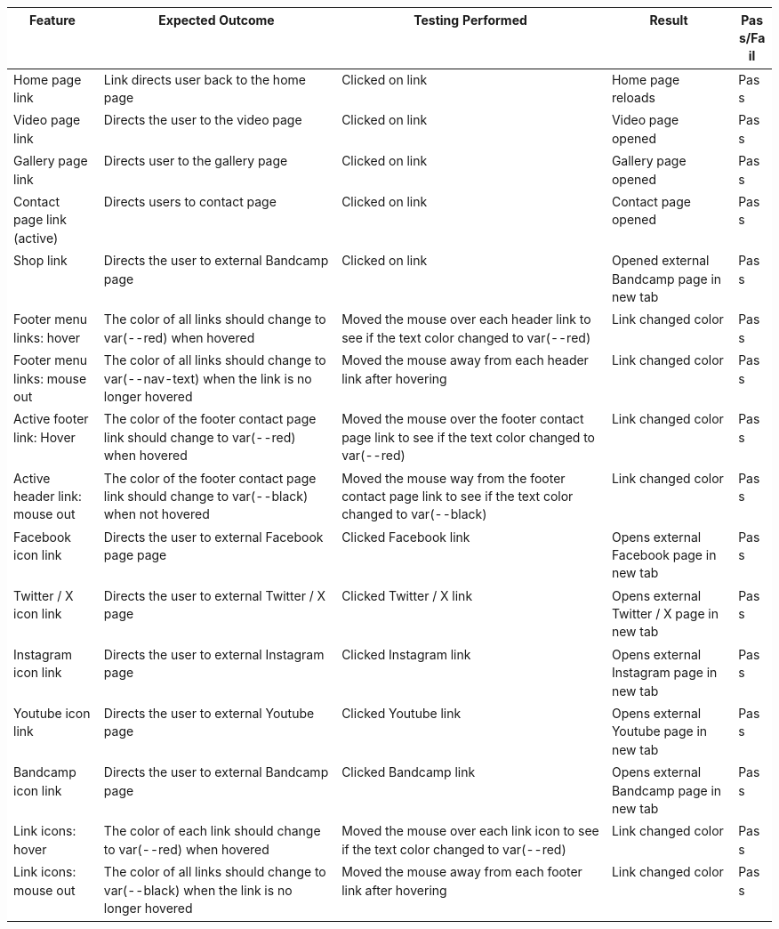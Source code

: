 | Feature | Expected Outcome | Testing Performed | Result | Pass/Fail |
| --- | --- | --- | --- | --- |
| Home page link | Link directs user back to the home page | Clicked on link | Home page reloads | Pass |
| Video page link | Directs the user to the video page | Clicked on link | Video page opened | Pass |
| Gallery page link | Directs user to the gallery page | Clicked on link | Gallery page opened | Pass |
| Contact page link (active) | Directs users to contact page | Clicked on link | Contact page opened | Pass |
| Shop link | Directs the user to external Bandcamp page | Clicked on link | Opened external Bandcamp page in new tab | Pass |
| Footer menu links: hover | The color of all links should change to var(--red) when hovered | Moved the mouse over each header link to see if the text color changed to var(--red) | Link changed color | Pass |
| Footer menu links: mouse out | The color of all links should change to var(--nav-text) when the link is no longer hovered | Moved the mouse away from each header link after hovering | Link changed color | Pass |
|Active footer link: Hover | The color of the footer contact page link should change to var(--red) when hovered | Moved the mouse over the footer contact page link to see if the text color changed to var(--red) | Link changed color | Pass |
|Active header link: mouse out | The color of the footer contact page link should change to var(--black) when not hovered | Moved the mouse way from the footer contact page link to see if the text color changed to var(--black) | Link changed color | Pass |
| Facebook icon link | Directs the user to external Facebook page page | Clicked Facebook link | Opens external Facebook page in new tab | Pass |
| Twitter / X icon link | Directs the user to external Twitter / X page |Clicked Twitter / X link | Opens external Twitter / X page in new tab |  Pass |
| Instagram icon link | Directs the user to external Instagram page |Clicked Instagram link | Opens external Instagram page in new tab | Pass |
| Youtube icon link | Directs the user to external Youtube page |Clicked Youtube link | Opens external Youtube page in new tab | Pass |
| Bandcamp icon link | Directs the user to external Bandcamp page |Clicked Bandcamp link | Opens external Bandcamp page in new tab | Pass |
| Link icons: hover | The color of each link should change to var(--red) when hovered | Moved the mouse over each link icon to see if the text color changed to var(--red) | Link changed color | Pass |
| Link icons: mouse out | The color of all links should change to var(--black) when the link is no longer hovered | Moved the mouse away from each footer link after hovering | Link changed color | Pass |
